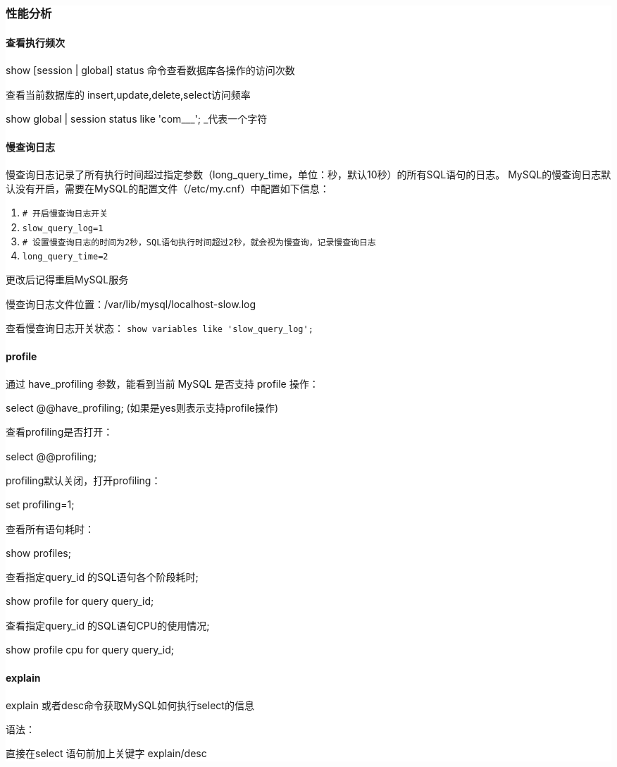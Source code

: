 ### 性能分析

#### 查看执行频次

show [session | global] status 命令查看数据库各操作的访问次数

查看当前数据库的 insert,update,delete,select访问频率

show global | session status like 'com___';   _代表一个字符

#### 慢查询日志

慢查询日志记录了所有执行时间超过指定参数（long_query_time，单位：秒，默认10秒）的所有SQL语句的日志。
MySQL的慢查询日志默认没有开启，需要在MySQL的配置文件（/etc/my.cnf）中配置如下信息：

1. `# 开启慢查询日志开关`
2. `slow_query_log=1`
3. `# 设置慢查询日志的时间为2秒，SQL语句执行时间超过2秒，就会视为慢查询，记录慢查询日志`
4. `long_query_time=2`

更改后记得重启MySQL服务

慢查询日志文件位置：/var/lib/mysql/localhost-slow.log

查看慢查询日志开关状态：
`show variables like 'slow_query_log';`

#### profile

通过 have_profiling 参数，能看到当前 MySQL 是否支持 profile 操作：

select @@have_profiling;  (如果是yes则表示支持profile操作)

查看profiling是否打开：

select @@profiling;

profiling默认关闭，打开profiling：

set profiling=1;

查看所有语句耗时：

show profiles;

查看指定query_id 的SQL语句各个阶段耗时;

show profile for query  query_id;

查看指定query_id 的SQL语句CPU的使用情况;

show profile cpu for query query_id;

#### explain

explain 或者desc命令获取MySQL如何执行select的信息

语法：

直接在select 语句前加上关键字 explain/desc
